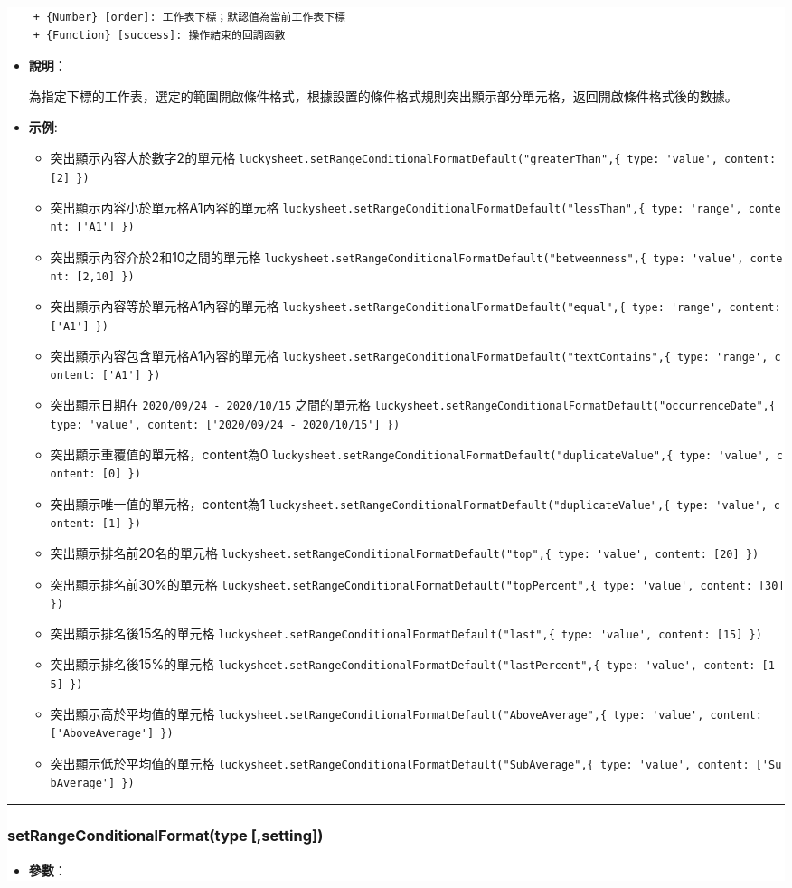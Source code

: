 		+ {Number} [order]: 工作表下標；默認值為當前工作表下標
        + {Function} [success]: 操作結束的回調函數

- **說明**：
	
	為指定下標的工作表，選定的範圍開啟條件格式，根據設置的條件格式規則突出顯示部分單元格，返回開啟條件格式後的數據。

- **示例**:

    - 突出顯示內容大於數字2的單元格
      `luckysheet.setRangeConditionalFormatDefault("greaterThan",{ type: 'value', content: [2] })`
    
	- 突出顯示內容小於單元格A1內容的單元格
	  `luckysheet.setRangeConditionalFormatDefault("lessThan",{ type: 'range', content: ['A1'] })`

	- 突出顯示內容介於2和10之間的單元格
	  `luckysheet.setRangeConditionalFormatDefault("betweenness",{ type: 'value', content: [2,10] })`
	
	- 突出顯示內容等於單元格A1內容的單元格
	  `luckysheet.setRangeConditionalFormatDefault("equal",{ type: 'range', content: ['A1'] })`
	
	- 突出顯示內容包含單元格A1內容的單元格
	  `luckysheet.setRangeConditionalFormatDefault("textContains",{ type: 'range', content: ['A1'] })`
	
	- 突出顯示日期在 `2020/09/24 - 2020/10/15` 之間的單元格
      `luckysheet.setRangeConditionalFormatDefault("occurrenceDate",{ type: 'value', content: ['2020/09/24 - 2020/10/15'] })`

	- 突出顯示重覆值的單元格，content為0
      `luckysheet.setRangeConditionalFormatDefault("duplicateValue",{ type: 'value', content: [0] })`

	- 突出顯示唯一值的單元格，content為1
      `luckysheet.setRangeConditionalFormatDefault("duplicateValue",{ type: 'value', content: [1] })`
	
	- 突出顯示排名前20名的單元格
      `luckysheet.setRangeConditionalFormatDefault("top",{ type: 'value', content: [20] })`
	
	- 突出顯示排名前30%的單元格
      `luckysheet.setRangeConditionalFormatDefault("topPercent",{ type: 'value', content: [30] })`
	
	- 突出顯示排名後15名的單元格
      `luckysheet.setRangeConditionalFormatDefault("last",{ type: 'value', content: [15] })`
	
	- 突出顯示排名後15%的單元格
      `luckysheet.setRangeConditionalFormatDefault("lastPercent",{ type: 'value', content: [15] })`
	
	- 突出顯示高於平均值的單元格
      `luckysheet.setRangeConditionalFormatDefault("AboveAverage",{ type: 'value', content: ['AboveAverage'] })`
	
	- 突出顯示低於平均值的單元格
	  `luckysheet.setRangeConditionalFormatDefault("SubAverage",{ type: 'value', content: ['SubAverage'] })`

------------

### setRangeConditionalFormat(type [,setting])

- **參數**：
